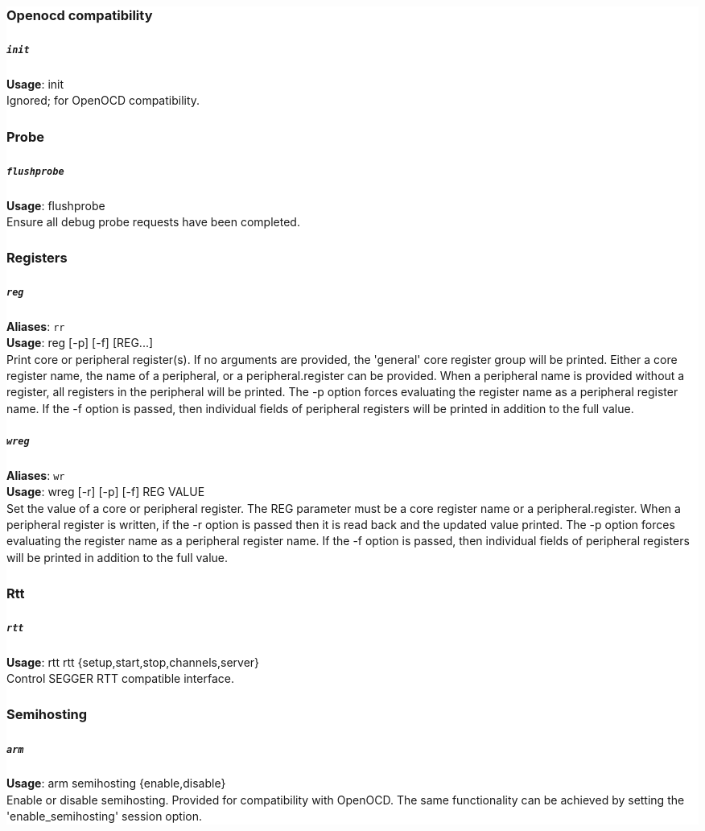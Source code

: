 
### Openocd compatibility

##### `init`

**Usage**: init  \
Ignored; for OpenOCD compatibility.


### Probe

##### `flushprobe`

**Usage**: flushprobe  \
Ensure all debug probe requests have been completed.


### Registers

##### `reg`

**Aliases**: `rr` \
**Usage**: reg [-p] [-f] [REG...] \
Print core or peripheral register(s). If no arguments are provided, the 'general' core register group will be printed. Either a core register name, the name of a peripheral, or a peripheral.register can be provided. When a peripheral name is provided without a register, all registers in the peripheral will be printed. The -p option forces evaluating the register name as a peripheral register name. If the -f option is passed, then individual fields of peripheral registers will be printed in addition to the full value.


##### `wreg`

**Aliases**: `wr` \
**Usage**: wreg [-r] [-p] [-f] REG VALUE \
Set the value of a core or peripheral register. The REG parameter must be a core register name or a peripheral.register. When a peripheral register is written, if the -r option is passed then it is read back and the updated value printed. The -p option forces evaluating the register name as a peripheral register name. If the -f option is passed, then individual fields of peripheral registers will be printed in addition to the full value.


### Rtt

##### `rtt`

**Usage**: rtt rtt {setup,start,stop,channels,server} \
Control SEGGER RTT compatible interface.


### Semihosting

##### `arm`

**Usage**: arm semihosting {enable,disable} \
Enable or disable semihosting. Provided for compatibility with OpenOCD. The same functionality can be achieved by setting the 'enable_semihosting' session option.
